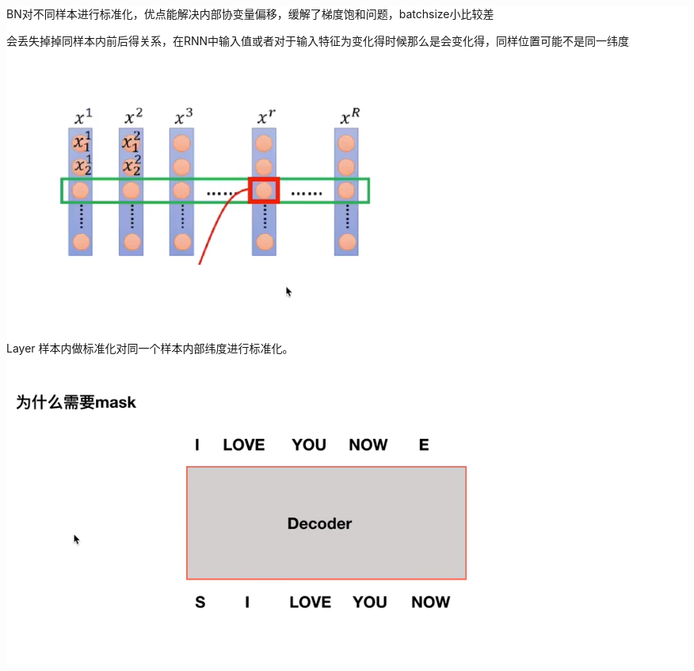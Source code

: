 BN对不同样本进行标准化，优点能解决内部协变量偏移，缓解了梯度饱和问题，batchsize小比较差

会丢失掉掉同样本内前后得关系，在RNN中输入值或者对于输入特征为变化得时候那么是会变化得，同样位置可能不是同一纬度

![image-20230315163507771](https://raw.githubusercontent.com/xiongsircool/xiongbook/master/_posts/assets/image-20230315163507771.png)

Layer 样本内做标准化对同一个样本内部纬度进行标准化。

![+](https://raw.githubusercontent.com/xiongsircool/xiongbook/master/_posts/assets/image-20230315164411647.png)
